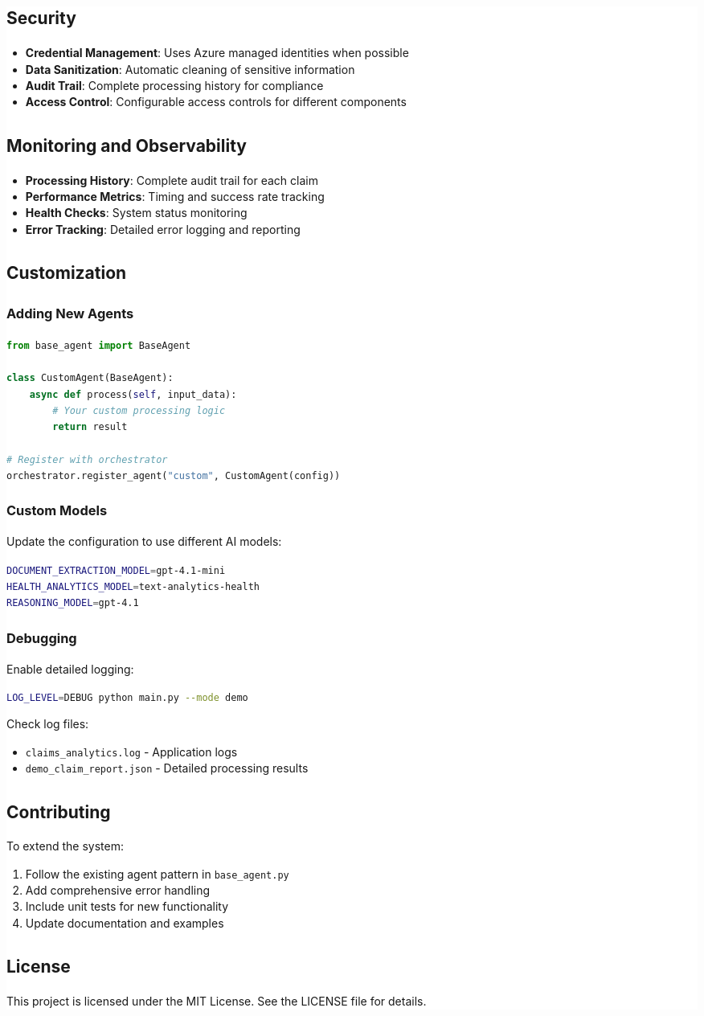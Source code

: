 ## Security

- **Credential Management**: Uses Azure managed identities when possible
- **Data Sanitization**: Automatic cleaning of sensitive information
- **Audit Trail**: Complete processing history for compliance
- **Access Control**: Configurable access controls for different components

## Monitoring and Observability

- **Processing History**: Complete audit trail for each claim
- **Performance Metrics**: Timing and success rate tracking
- **Health Checks**: System status monitoring
- **Error Tracking**: Detailed error logging and reporting

## Customization

### Adding New Agents
```python
from base_agent import BaseAgent

class CustomAgent(BaseAgent):
    async def process(self, input_data):
        # Your custom processing logic
        return result

# Register with orchestrator
orchestrator.register_agent("custom", CustomAgent(config))
```

### Custom Models
Update the configuration to use different AI models:
```bash
DOCUMENT_EXTRACTION_MODEL=gpt-4.1-mini
HEALTH_ANALYTICS_MODEL=text-analytics-health
REASONING_MODEL=gpt-4.1
```


### Debugging

Enable detailed logging:
```bash
LOG_LEVEL=DEBUG python main.py --mode demo
```

Check log files:
- `claims_analytics.log` - Application logs
- `demo_claim_report.json` - Detailed processing results

## Contributing

To extend the system:

1. Follow the existing agent pattern in `base_agent.py`
2. Add comprehensive error handling
3. Include unit tests for new functionality
4. Update documentation and examples

## License

This project is licensed under the MIT License. See the LICENSE file for details.

